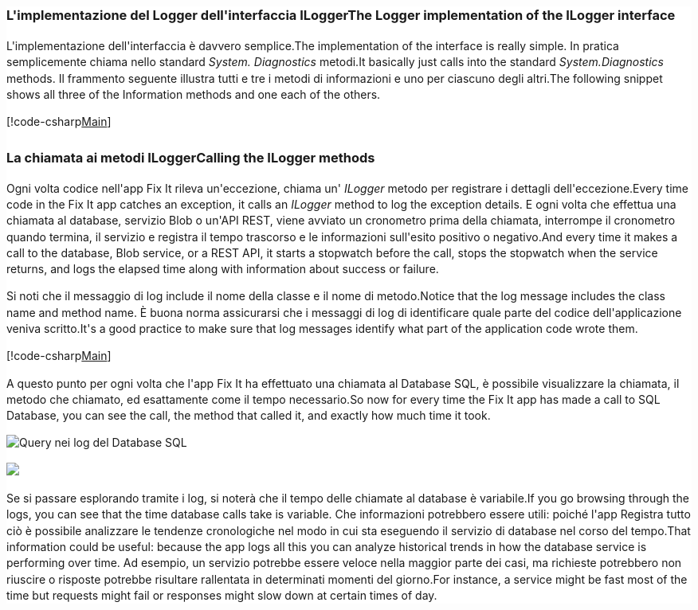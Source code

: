 ### <a name="the-logger-implementation-of-the-ilogger-interface"></a><span data-ttu-id="08aa5-243">L'implementazione del Logger dell'interfaccia ILogger</span><span class="sxs-lookup"><span data-stu-id="08aa5-243">The Logger implementation of the ILogger interface</span></span>

<span data-ttu-id="08aa5-244">L'implementazione dell'interfaccia è davvero semplice.</span><span class="sxs-lookup"><span data-stu-id="08aa5-244">The implementation of the interface is really simple.</span></span> <span data-ttu-id="08aa5-245">In pratica semplicemente chiama nello standard *System. Diagnostics* metodi.</span><span class="sxs-lookup"><span data-stu-id="08aa5-245">It basically just calls into the standard *System.Diagnostics* methods.</span></span> <span data-ttu-id="08aa5-246">Il frammento seguente illustra tutti e tre i metodi di informazioni e uno per ciascuno degli altri.</span><span class="sxs-lookup"><span data-stu-id="08aa5-246">The following snippet shows all three of the Information methods and one each of the others.</span></span>

[!code-csharp[Main](monitoring-and-telemetry/samples/sample2.cs)]

### <a name="calling-the-ilogger-methods"></a><span data-ttu-id="08aa5-247">La chiamata ai metodi ILogger</span><span class="sxs-lookup"><span data-stu-id="08aa5-247">Calling the ILogger methods</span></span>

<span data-ttu-id="08aa5-248">Ogni volta codice nell'app Fix It rileva un'eccezione, chiama un' *ILogger* metodo per registrare i dettagli dell'eccezione.</span><span class="sxs-lookup"><span data-stu-id="08aa5-248">Every time code in the Fix It app catches an exception, it calls an *ILogger* method to log the exception details.</span></span> <span data-ttu-id="08aa5-249">E ogni volta che effettua una chiamata al database, servizio Blob o un'API REST, viene avviato un cronometro prima della chiamata, interrompe il cronometro quando termina, il servizio e registra il tempo trascorso e le informazioni sull'esito positivo o negativo.</span><span class="sxs-lookup"><span data-stu-id="08aa5-249">And every time it makes a call to the database, Blob service, or a REST API, it starts a stopwatch before the call, stops the stopwatch when the service returns, and logs the elapsed time along with information about success or failure.</span></span>

<span data-ttu-id="08aa5-250">Si noti che il messaggio di log include il nome della classe e il nome di metodo.</span><span class="sxs-lookup"><span data-stu-id="08aa5-250">Notice that the log message includes the class name and method name.</span></span> <span data-ttu-id="08aa5-251">È buona norma assicurarsi che i messaggi di log di identificare quale parte del codice dell'applicazione veniva scritto.</span><span class="sxs-lookup"><span data-stu-id="08aa5-251">It's a good practice to make sure that log messages identify what part of the application code wrote them.</span></span>

[!code-csharp[Main](monitoring-and-telemetry/samples/sample3.cs?highlight=6,14,20-21,25)]

<span data-ttu-id="08aa5-252">A questo punto per ogni volta che l'app Fix It ha effettuato una chiamata al Database SQL, è possibile visualizzare la chiamata, il metodo che chiamato, ed esattamente come il tempo necessario.</span><span class="sxs-lookup"><span data-stu-id="08aa5-252">So now for every time the Fix It app has made a call to SQL Database, you can see the call, the method that called it, and exactly how much time it took.</span></span>

![Query nei log del Database SQL](monitoring-and-telemetry/_static/image21.png)

![](monitoring-and-telemetry/_static/image22.png)

<span data-ttu-id="08aa5-254">Se si passare esplorando tramite i log, si noterà che il tempo delle chiamate al database è variabile.</span><span class="sxs-lookup"><span data-stu-id="08aa5-254">If you go browsing through the logs, you can see that the time database calls take is variable.</span></span> <span data-ttu-id="08aa5-255">Che informazioni potrebbero essere utili: poiché l'app Registra tutto ciò è possibile analizzare le tendenze cronologiche nel modo in cui sta eseguendo il servizio di database nel corso del tempo.</span><span class="sxs-lookup"><span data-stu-id="08aa5-255">That information could be useful: because the app logs all this you can analyze historical trends in how the database service is performing over time.</span></span> <span data-ttu-id="08aa5-256">Ad esempio, un servizio potrebbe essere veloce nella maggior parte dei casi, ma richieste potrebbero non riuscire o risposte potrebbe risultare rallentata in determinati momenti del giorno.</span><span class="sxs-lookup"><span data-stu-id="08aa5-256">For instance, a service might be fast most of the time but requests might fail or responses might slow down at certain times of day.</span></span>

